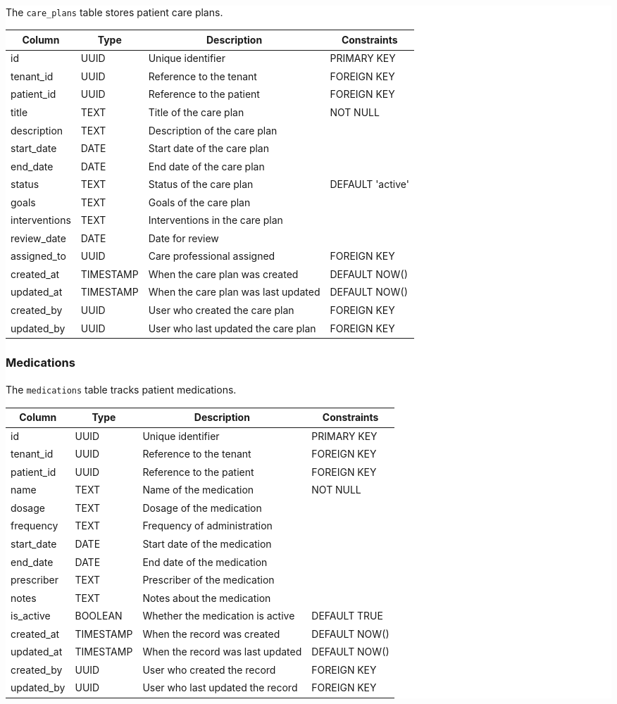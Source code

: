 The `care_plans` table stores patient care plans.

| Column | Type | Description | Constraints |
|--------|------|-------------|-------------|
| id | UUID | Unique identifier | PRIMARY KEY |
| tenant_id | UUID | Reference to the tenant | FOREIGN KEY |
| patient_id | UUID | Reference to the patient | FOREIGN KEY |
| title | TEXT | Title of the care plan | NOT NULL |
| description | TEXT | Description of the care plan | |
| start_date | DATE | Start date of the care plan | |
| end_date | DATE | End date of the care plan | |
| status | TEXT | Status of the care plan | DEFAULT 'active' |
| goals | TEXT | Goals of the care plan | |
| interventions | TEXT | Interventions in the care plan | |
| review_date | DATE | Date for review | |
| assigned_to | UUID | Care professional assigned | FOREIGN KEY |
| created_at | TIMESTAMP | When the care plan was created | DEFAULT NOW() |
| updated_at | TIMESTAMP | When the care plan was last updated | DEFAULT NOW() |
| created_by | UUID | User who created the care plan | FOREIGN KEY |
| updated_by | UUID | User who last updated the care plan | FOREIGN KEY |

### Medications

The `medications` table tracks patient medications.

| Column | Type | Description | Constraints |
|--------|------|-------------|-------------|
| id | UUID | Unique identifier | PRIMARY KEY |
| tenant_id | UUID | Reference to the tenant | FOREIGN KEY |
| patient_id | UUID | Reference to the patient | FOREIGN KEY |
| name | TEXT | Name of the medication | NOT NULL |
| dosage | TEXT | Dosage of the medication | |
| frequency | TEXT | Frequency of administration | |
| start_date | DATE | Start date of the medication | |
| end_date | DATE | End date of the medication | |
| prescriber | TEXT | Prescriber of the medication | |
| notes | TEXT | Notes about the medication | |
| is_active | BOOLEAN | Whether the medication is active | DEFAULT TRUE |
| created_at | TIMESTAMP | When the record was created | DEFAULT NOW() |
| updated_at | TIMESTAMP | When the record was last updated | DEFAULT NOW() |
| created_by | UUID | User who created the record | FOREIGN KEY |
| updated_by | UUID | User who last updated the record | FOREIGN KEY |
